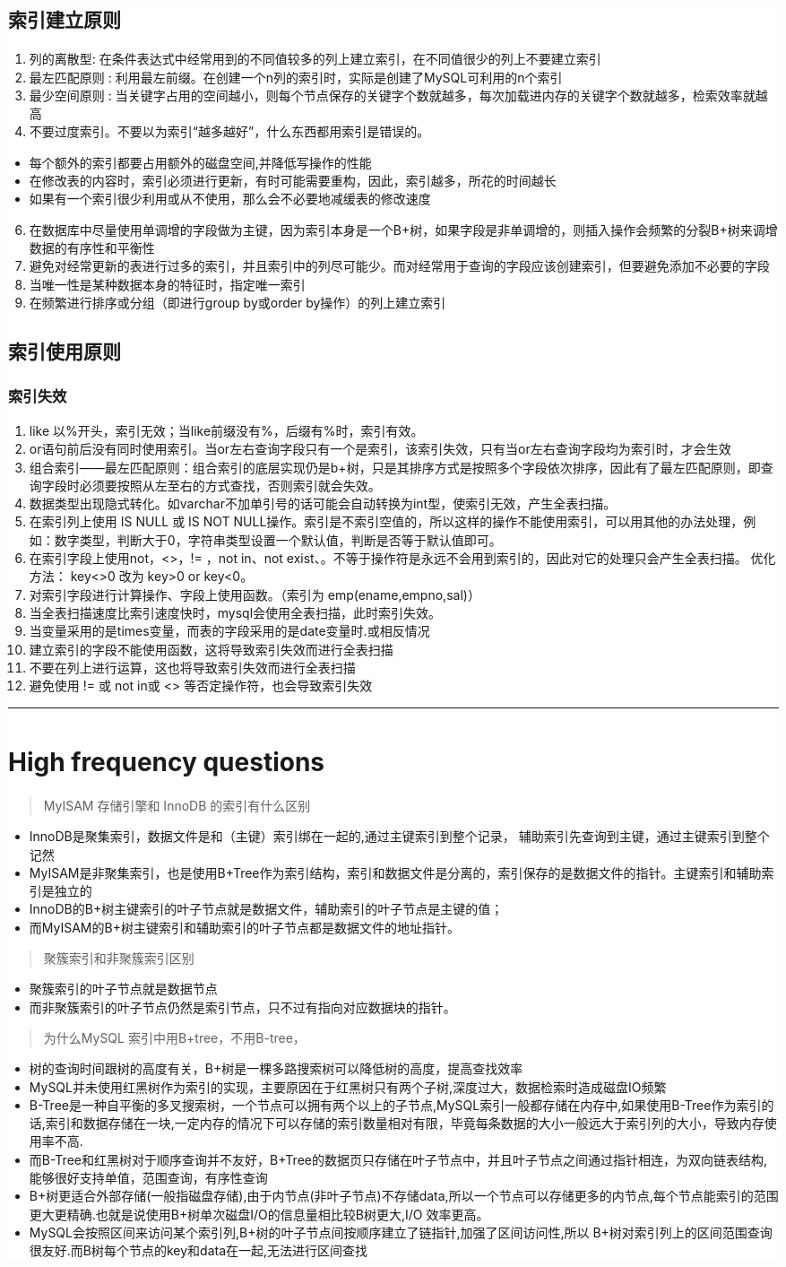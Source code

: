 ## 索引建立原则

1. 列的离散型: 在条件表达式中经常用到的不同值较多的列上建立索引，在不同值很少的列上不要建立索引
2. 最左匹配原则 : 利用最左前缀。在创建一个n列的索引时，实际是创建了MySQL可利用的n个索引
3. 最少空间原则 : 当关键字占用的空间越小，则每个节点保存的关键字个数就越多，每次加载进内存的关键字个数就越多，检索效率就越高
4. 不要过度索引。不要以为索引“越多越好”，什么东西都用索引是错误的。
  * 每个额外的索引都要占用额外的磁盘空间,并降低写操作的性能
  * 在修改表的内容时，索引必须进行更新，有时可能需要重构，因此，索引越多，所花的时间越长
  * 如果有一个索引很少利用或从不使用，那么会不必要地减缓表的修改速度
6. 在数据库中尽量使用单调增的字段做为主键，因为索引本身是一个B+树，如果字段是非单调增的，则插入操作会频繁的分裂B+树来调增数据的有序性和平衡性
7. 避免对经常更新的表进行过多的索引，并且索引中的列尽可能少。而对经常用于查询的字段应该创建索引，但要避免添加不必要的字段
8. 当唯一性是某种数据本身的特征时，指定唯一索引
9. 在频繁进行排序或分组（即进行group by或order by操作）的列上建立索引


## 索引使用原则
### 索引失效
1. like 以%开头，索引无效；当like前缀没有%，后缀有%时，索引有效。
2. or语句前后没有同时使用索引。当or左右查询字段只有一个是索引，该索引失效，只有当or左右查询字段均为索引时，才会生效
3. 组合索引——最左匹配原则：组合索引的底层实现仍是b+树，只是其排序方式是按照多个字段依次排序，因此有了最左匹配原则，即查询字段时必须要按照从左至右的方式查找，否则索引就会失效。
4. 数据类型出现隐式转化。如varchar不加单引号的话可能会自动转换为int型，使索引无效，产生全表扫描。
5. 在索引列上使用 IS NULL 或 IS NOT NULL操作。索引是不索引空值的，所以这样的操作不能使用索引，可以用其他的办法处理，例如：数字类型，判断大于0，字符串类型设置一个默认值，判断是否等于默认值即可。
6. 在索引字段上使用not，<>，!= ，not in、not exist、。不等于操作符是永远不会用到索引的，因此对它的处理只会产生全表扫描。 优化方法： key<>0 改为 key>0 or key<0。
7. 对索引字段进行计算操作、字段上使用函数。（索引为 emp(ename,empno,sal)）
8. 当全表扫描速度比索引速度快时，mysql会使用全表扫描，此时索引失效。
9. 当变量采用的是times变量，而表的字段采用的是date变量时.或相反情况
10. 建立索引的字段不能使用函数，这将导致索引失效而进行全表扫描
11. 不要在列上进行运算，这也将导致索引失效而进行全表扫描
12. 避免使用 != 或 not in或 <> 等否定操作符，也会导致索引失效
---
# High frequency questions


> MyISAM 存储引擎和 InnoDB 的索引有什么区别
* InnoDB是聚集索引，数据文件是和（主键）索引绑在一起的,通过主键索引到整个记录， 辅助索引先查询到主键，通过主键索引到整个记然
* MyISAM是非聚集索引，也是使用B+Tree作为索引结构，索引和数据文件是分离的，索引保存的是数据文件的指针。主键索引和辅助索引是独立的
* InnoDB的B+树主键索引的叶子节点就是数据文件，辅助索引的叶子节点是主键的值；
* 而MyISAM的B+树主键索引和辅助索引的叶子节点都是数据文件的地址指针。

> 聚簇索引和非聚簇索引区别
* 聚簇索引的叶子节点就是数据节点
* 而非聚簇索引的叶子节点仍然是索引节点，只不过有指向对应数据块的指针。

> 为什么MySQL 索引中用B+tree，不用B-tree，
* 树的查询时间跟树的高度有关，B+树是一棵多路搜索树可以降低树的高度，提高查找效率
* MySQL并未使用红黑树作为索引的实现，主要原因在于红黑树只有两个子树,深度过大，数据检索时造成磁盘IO频繁
* B-Tree是一种自平衡的多叉搜索树，一个节点可以拥有两个以上的子节点,MySQL索引一般都存储在内存中,如果使用B-Tree作为索引的话,索引和数据存储在一块,一定内存的情况下可以存储的索引数量相对有限，毕竟每条数据的大小一般远大于索引列的大小，导致内存使用率不高.
* 而B-Tree和红黑树对于顺序查询并不友好，B+Tree的数据页只存储在叶子节点中，并且叶子节点之间通过指针相连，为双向链表结构,能够很好支持单值，范围查询，有序性查询
* B+树更适合外部存储(一般指磁盘存储),由于内节点(非叶子节点)不存储data,所以一个节点可以存储更多的内节点,每个节点能索引的范围更大更精确.也就是说使用B+树单次磁盘I/O的信息量相比较B树更大,I/O 效率更高。
* MySQL会按照区间来访问某个索引列,B+树的叶子节点间按顺序建立了链指针,加强了区间访问性,所以 B+树对索引列上的区间范围查询很友好.而B树每个节点的key和data在一起,无法进行区间查找
